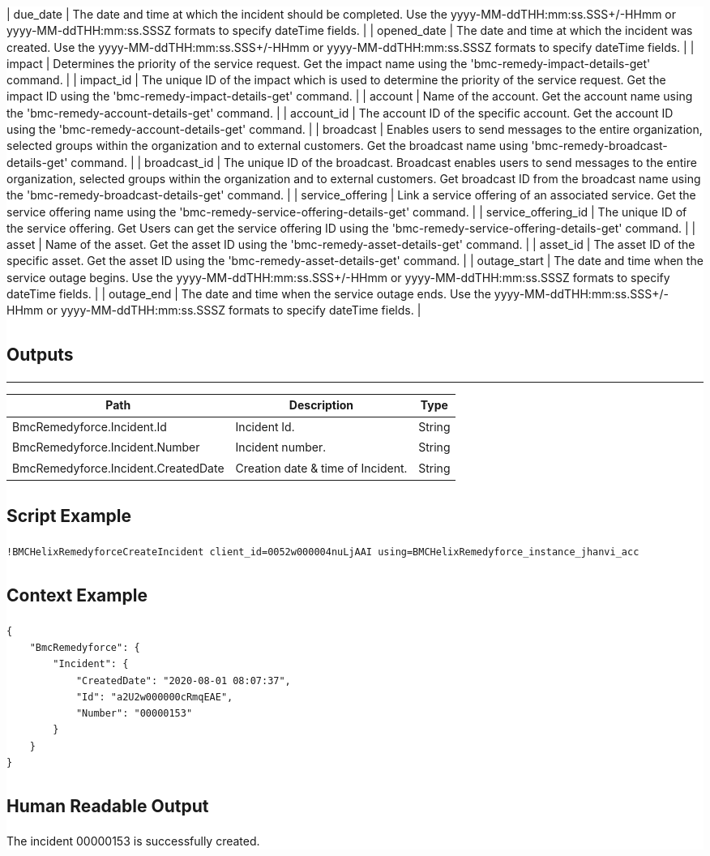 | due_date | The date and time at which the incident should be completed. Use the yyyy\-MM\-ddTHH:mm:ss.SSS\+/\-HHmm or yyyy\-MM\-ddTHH:mm:ss.SSSZ formats to specify dateTime fields. |
| opened_date | The date and time at which the incident was created. Use the yyyy\-MM\-ddTHH:mm:ss.SSS\+/\-HHmm or yyyy\-MM\-ddTHH:mm:ss.SSSZ formats to specify dateTime fields. |
| impact | Determines the priority of the service request. Get the impact name using the 'bmc\-remedy\-impact\-details\-get' command. |
| impact_id | The unique ID of the impact which is used to determine the priority of the service request. Get the impact ID using the 'bmc\-remedy\-impact\-details\-get' command. |
| account | Name of the account. Get the account name using the 'bmc\-remedy\-account\-details\-get' command. |
| account_id | The account ID of the specific account. Get the account ID using the 'bmc\-remedy\-account\-details\-get' command. |
| broadcast | Enables users to send messages to the entire organization, selected groups within the organization and to external customers. Get the broadcast name using 'bmc\-remedy\-broadcast\-details\-get' command. |
| broadcast_id | The unique ID of the broadcast. Broadcast enables users to send messages to the entire organization, selected groups within the organization and to external customers. Get broadcast ID from the broadcast name using the 'bmc\-remedy\-broadcast\-details\-get' command. |
| service_offering | Link a service offering of an associated service. Get the service offering name using the 'bmc\-remedy\-service\-offering\-details\-get' command. |
| service_offering_id | The unique ID of the service offering. Get Users can get the service offering ID using the 'bmc\-remedy\-service\-offering\-details\-get' command. |
| asset | Name of the asset. Get the asset ID using the 'bmc\-remedy\-asset\-details\-get' command. |
| asset_id | The asset ID of the specific asset. Get the asset ID using the 'bmc\-remedy\-asset\-details\-get' command. |
| outage_start | The date and time when the service outage begins. Use the yyyy\-MM\-ddTHH:mm:ss.SSS\+/\-HHmm or yyyy\-MM\-ddTHH:mm:ss.SSSZ formats to specify dateTime fields. |
| outage_end | The date and time when the service outage ends. Use the yyyy\-MM\-ddTHH:mm:ss.SSS\+/\-HHmm or yyyy\-MM\-ddTHH:mm:ss.SSSZ formats to specify dateTime fields. |

## Outputs
---

| **Path** | **Description** | **Type** |
| --- | --- | --- |
| BmcRemedyforce.Incident.Id | Incident Id. | String |
| BmcRemedyforce.Incident.Number | Incident number. | String |
| BmcRemedyforce.Incident.CreatedDate | Creation date &amp; time of Incident. | String |


## Script Example
```!BMCHelixRemedyforceCreateIncident client_id=0052w000004nuLjAAI using=BMCHelixRemedyforce_instance_jhanvi_acc```

## Context Example
```
{
    "BmcRemedyforce": {
        "Incident": {
            "CreatedDate": "2020-08-01 08:07:37",
            "Id": "a2U2w000000cRmqEAE",
            "Number": "00000153"
        }
    }
}
```

## Human Readable Output
The incident 00000153 is successfully created.
